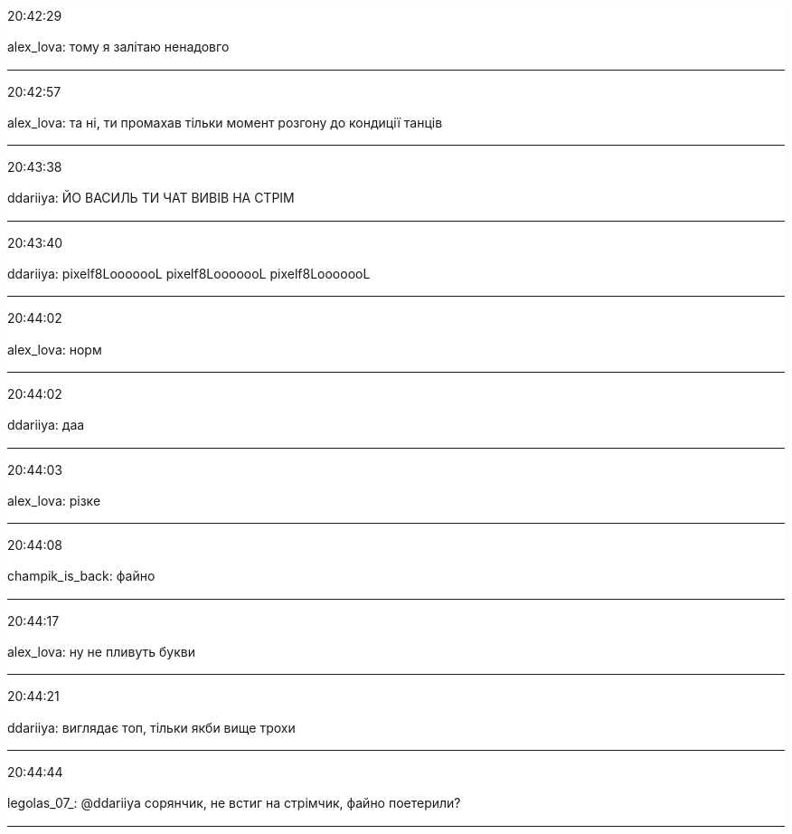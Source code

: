 20:42:29

alex_lova: тому я залітаю ненадовго

---

20:42:57

alex_lova: та ні, ти промахав тільки момент розгону до кондиції танців

---

20:43:38

ddariiya: ЙО ВАСИЛЬ ТИ ЧАТ ВИВІВ НА СТРІМ

---

20:43:40

ddariiya: pixelf8LooooooL pixelf8LooooooL pixelf8LooooooL

---

20:44:02

alex_lova: норм

---

20:44:02

ddariiya: даа

---

20:44:03

alex_lova: різке

---

20:44:08

champik_is_back: файно

---

20:44:17

alex_lova: ну не пливуть букви

---

20:44:21

ddariiya: виглядає топ, тільки якби вище трохи

---

20:44:44

legolas_07_: @ddariiya сорянчик, не встиг на стрімчик, файно поетерили?

---